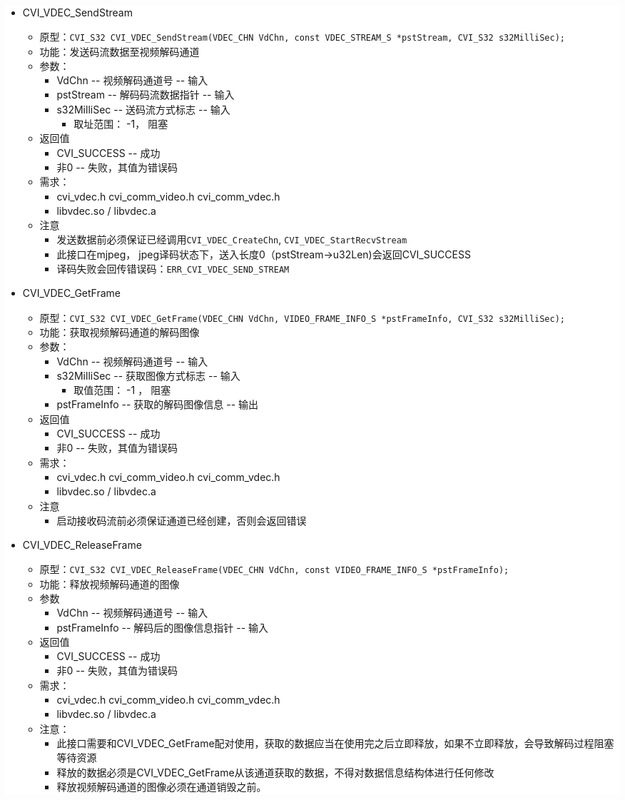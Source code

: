 + CVI_VDEC_SendStream
  + 原型：`CVI_S32 CVI_VDEC_SendStream(VDEC_CHN VdChn, const VDEC_STREAM_S *pstStream, CVI_S32 s32MilliSec);`
  + 功能：发送码流数据至视频解码通道
  + 参数：
    + VdChn  -- 视频解码通道号 -- 输入
    + pstStream  -- 解码码流数据指针 -- 输入
    + s32MilliSec  -- 送码流方式标志  -- 输入  
      + 取址范围： -1， 阻塞
  + 返回值
    + CVI_SUCCESS -- 成功
    + 非0         -- 失败，其值为错误码
  + 需求：
    + cvi_vdec.h  cvi_comm_video.h  cvi_comm_vdec.h
    + libvdec.so / libvdec.a
  + 注意
    + 发送数据前必须保证已经调用`CVI_VDEC_CreateChn`, `CVI_VDEC_StartRecvStream`
    + 此接口在mjpeg， jpeg译码状态下，送入长度0（pstStream->u32Len)会返回CVI_SUCCESS
    + 译码失败会回传错误码：`ERR_CVI_VDEC_SEND_STREAM`

+ CVI_VDEC_GetFrame
  + 原型：`CVI_S32 CVI_VDEC_GetFrame(VDEC_CHN VdChn, VIDEO_FRAME_INFO_S *pstFrameInfo, CVI_S32 s32MilliSec);`
  + 功能：获取视频解码通道的解码图像
  + 参数：
    + VdChn  -- 视频解码通道号  -- 输入
    + s32MilliSec  --  获取图像方式标志  -- 输入
      + 取值范围： -1 ， 阻塞
    + pstFrameInfo  -- 获取的解码图像信息  -- 输出
  + 返回值
    + CVI_SUCCESS -- 成功
    + 非0         -- 失败，其值为错误码
  + 需求：
    + cvi_vdec.h  cvi_comm_video.h  cvi_comm_vdec.h
    + libvdec.so / libvdec.a
  + 注意
    + 启动接收码流前必须保证通道已经创建，否则会返回错误

+ CVI_VDEC_ReleaseFrame
  + 原型：`CVI_S32 CVI_VDEC_ReleaseFrame(VDEC_CHN VdChn, const VIDEO_FRAME_INFO_S *pstFrameInfo);`
  + 功能：释放视频解码通道的图像
  + 参数
    + VdChn  -- 视频解码通道号  -- 输入
    + pstFrameInfo  -- 解码后的图像信息指针  -- 输入
  + 返回值
    + CVI_SUCCESS -- 成功
    + 非0         -- 失败，其值为错误码
  + 需求：
    + cvi_vdec.h  cvi_comm_video.h  cvi_comm_vdec.h
    + libvdec.so / libvdec.a
  + 注意：
    + 此接口需要和CVI_VDEC_GetFrame配对使用，获取的数据应当在使用完之后立即释放，如果不立即释放，会导致解码过程阻塞等待资源
    + 释放的数据必须是CVI_VDEC_GetFrame从该通道获取的数据，不得对数据信息结构体进行任何修改
    + 释放视频解码通道的图像必须在通道销毁之前。


